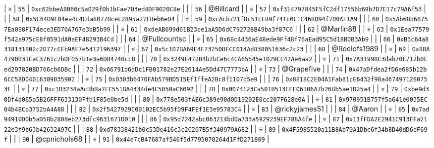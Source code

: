 | 💀 | `55` | `0xc62bbeA8060c5a029fDb1bFae7D3ed4DF9020C8e` |
|  | `56` | @Billcard |
| 💀 | `57` | `0xf314797845F5fC2df17556b69b7D7E17c79A6f53` |
|  | `58` | `0x5C64D9F04ea4c4Cda8077BceE2895a27FBeb6eD4` |
| 💀 | `59` | `0xcAcb721f8c51cE89f741c0F1C468D94f700AF1A9` |
|  | `60` | `0x5Ab68b68757Ea098F174ece3ED70A767e3bB5b99` |
| 💀 | `61` | `0xdeAB699d61B23ce1aA5D6dC792728B49ba3f87C6` |
|  | `62` | @Marlin88 |
| 💀 | `63` | `0x1Eea77579f542a975cE8f0591dA0aEF48293B4Cd` |
|  | `64` | @Fullcountsc |
| 💀 | `65` | `0x68c4436aE48ede9Ff48f76aEad95C5d18B0B3Ab9` |
|  | `66` | `0xB3c64a8318131802c2D77cCEb9AF7e5412196397` |
| 💀 | `67` | `0x5c1D7BA69E4F73250DECC014Ad838051636c2c23` |
|  | `68` | @Roelofs1989 |
| 💀 | `69` | `0x8BA4790B31EaC3761c7bDF057b1e3a6DB4740cc8` |
|  | `70` | `0x3249E472B4b2bCe6c4CA65545e1029CC42Ae6aa2` |
| 💀 | `71` | `0x7A31998C3dab70E712b0Eed297820BD766cb6DBc` |
|  | `72` | `0x66791b6dDc1FB01782e27E2614Ae5Dd47C7773bA` |
| 💀 | `73` | @Grapefive |
|  | `74` | `0x47aDfdea2fD6e685b12b6CC58D04016309035902` |
| 💀 | `75` | `0x0303b6470FAb579BD515Ef1ffeA2Bc8f1107d5e9` |
|  | `76` | `0x8818C2E04A1Fab81cE6432f98a4674971280753F` |
| 💀 | `77` | `0xc1B3234aAcBbBa7FC551BA4434de4C5050aC6092` |
|  | `78` | `0x0074123Ca501B513EFF06B06A7b26Bb5ae1D25a4` |
| 💀 | `79` | `0xbe9d30Df4a065a5B26FFF633130Ffb1F85e0be5d` |
|  | `80` | `0x778e503fAE6c389e90d0D19202E0cc207F628e0A` |
| 💀 | `81` | `0x970951B757f5a641e0035EC04b4BCb3752bA4A88` |
|  | `82` | `0x2f5427929C00102EC5b95fD9F4FEf1E3e95783C4` |
| 💀 | `83` | @rickyjames51 |
|  | `84` | @Aaron |
| 💀 | `85` | `0x7ad94910D0b5aD58b2808eb273dfc9631671D010` |
|  | `86` | `0x95d7242abc063214bd0a733a5929239EF788A4fe` |
| 💀 | `87` | `0x11fFDA2E2941C913FFa2122e3f9b63b42632A97C` |
|  | `88` | `0xd78338421b0c53De416c3c2C207B5f340979A682` |
| 💀 | `89` | `0x4F5985520a11B8Ab79A1Dbc6f34b8D40dD6eF69f` |
|  | `90` | @cpnichols68 |
| 💀 | `91` | `0x44e7cB47687af546f5d7795070264d1FfD271809` |